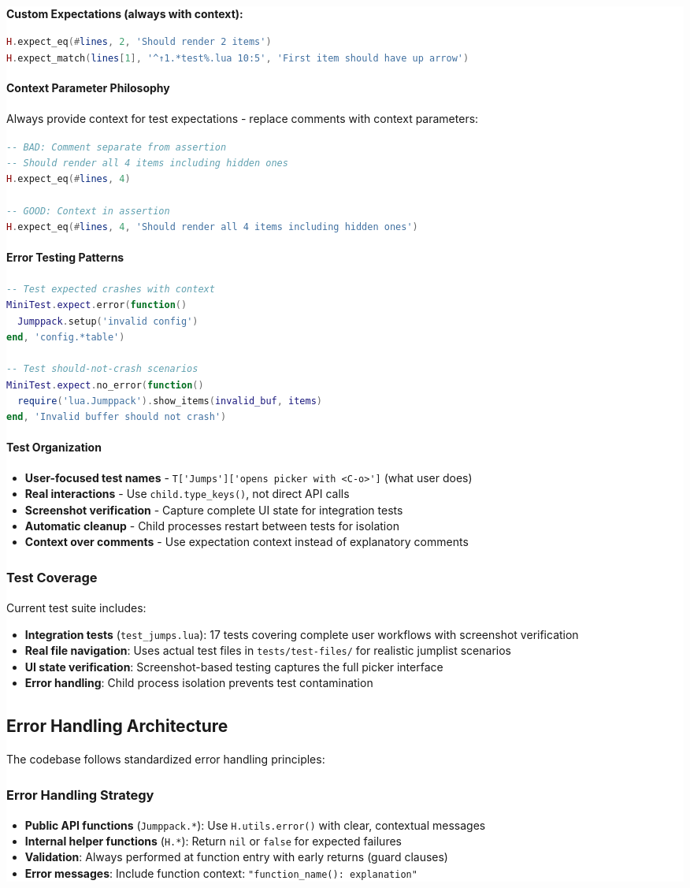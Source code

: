 **Custom Expectations (always with context):**
```lua
H.expect_eq(#lines, 2, 'Should render 2 items')
H.expect_match(lines[1], '^↑1.*test%.lua 10:5', 'First item should have up arrow')
```

#### Context Parameter Philosophy
Always provide context for test expectations - replace comments with context parameters:

```lua
-- BAD: Comment separate from assertion
-- Should render all 4 items including hidden ones
H.expect_eq(#lines, 4)

-- GOOD: Context in assertion
H.expect_eq(#lines, 4, 'Should render all 4 items including hidden ones')
```

#### Error Testing Patterns
```lua
-- Test expected crashes with context
MiniTest.expect.error(function()
  Jumppack.setup('invalid config')
end, 'config.*table')

-- Test should-not-crash scenarios
MiniTest.expect.no_error(function()
  require('lua.Jumppack').show_items(invalid_buf, items)
end, 'Invalid buffer should not crash')
```

#### Test Organization
- **User-focused test names** - `T['Jumps']['opens picker with <C-o>']` (what user does)
- **Real interactions** - Use `child.type_keys()`, not direct API calls
- **Screenshot verification** - Capture complete UI state for integration tests
- **Automatic cleanup** - Child processes restart between tests for isolation
- **Context over comments** - Use expectation context instead of explanatory comments

### Test Coverage
Current test suite includes:
- **Integration tests** (`test_jumps.lua`): 17 tests covering complete user workflows with screenshot verification
- **Real file navigation**: Uses actual test files in `tests/test-files/` for realistic jumplist scenarios
- **UI state verification**: Screenshot-based testing captures the full picker interface
- **Error handling**: Child process isolation prevents test contamination

## Error Handling Architecture
The codebase follows standardized error handling principles:

### Error Handling Strategy
- **Public API functions** (`Jumppack.*`): Use `H.utils.error()` with clear, contextual messages
- **Internal helper functions** (`H.*`): Return `nil` or `false` for expected failures
- **Validation**: Always performed at function entry with early returns (guard clauses)
- **Error messages**: Include function context: `"function_name(): explanation"`
